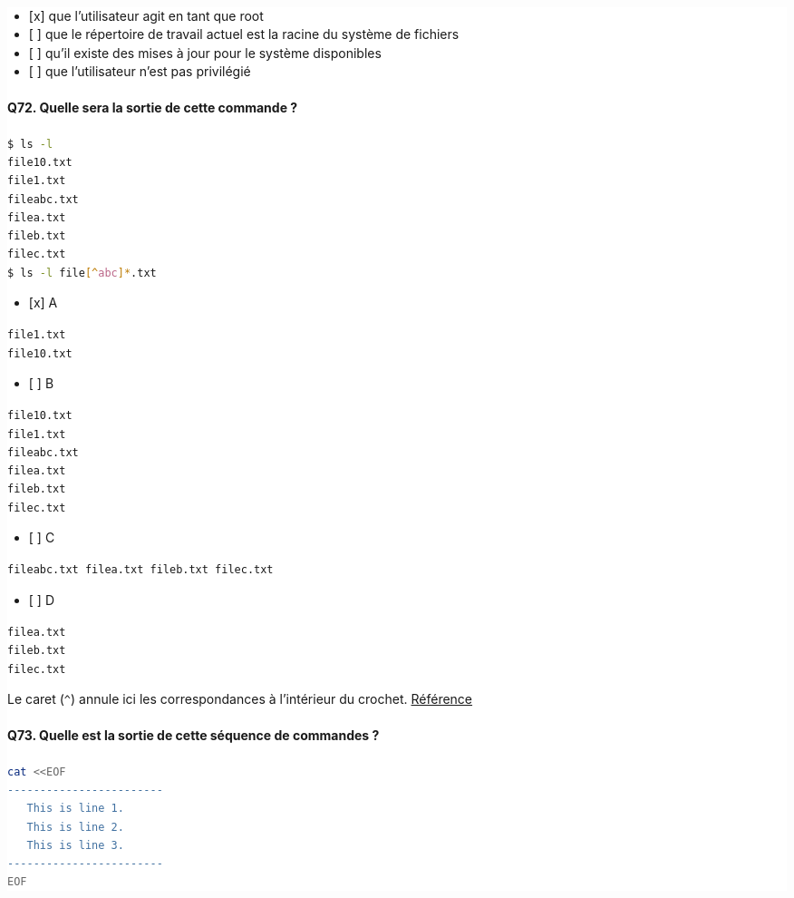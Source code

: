 - \[x] que l’utilisateur agit en tant que root
- \[ ] que le répertoire de travail actuel est la racine du système de fichiers
- \[ ] qu’il existe des mises à jour pour le système disponibles
- \[ ] que l’utilisateur n’est pas privilégié

#### Q72. Quelle sera la sortie de cette commande ?

```bash
$ ls -l
file10.txt
file1.txt
fileabc.txt
filea.txt
fileb.txt
filec.txt
$ ls -l file[^abc]*.txt
```

- \[x] A

```bash
file1.txt
file10.txt
```

- \[ ] B

```bash
file10.txt
file1.txt
fileabc.txt
filea.txt
fileb.txt
filec.txt
```

- \[ ] C

```bash
fileabc.txt filea.txt fileb.txt filec.txt
```

- \[ ] D

```bash
filea.txt
fileb.txt
filec.txt
```

Le caret (`^`) annule ici les correspondances à l’intérieur du crochet. [Référence](https://tldp.org/LDP/abs/html/globbingref.html)

#### Q73. Quelle est la sortie de cette séquence de commandes ?

```bash
cat <<EOF
------------------------
   This is line 1.
   This is line 2.
   This is line 3.
------------------------
EOF
```
